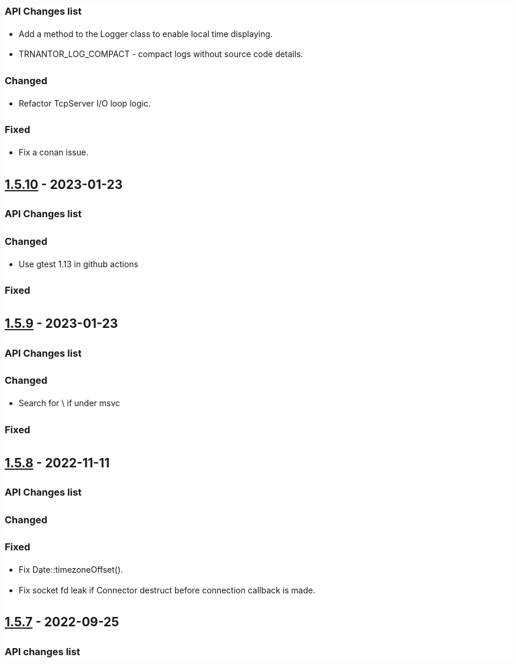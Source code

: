 ### API Changes list

- Add a method to the Logger class to enable local time displaying.

- TRNANTOR_LOG_COMPACT - compact logs without source code details.

### Changed

- Refactor TcpServer I/O loop logic.

### Fixed

- Fix a conan issue.

## [1.5.10] - 2023-01-23

### API Changes list

### Changed

- Use gtest 1.13 in github actions

### Fixed

## [1.5.9] - 2023-01-23

### API Changes list

### Changed

- Search for \ if under msvc

### Fixed

## [1.5.8] - 2022-11-11

### API Changes list

### Changed

### Fixed

- Fix Date::timezoneOffset().

- Fix socket fd leak if Connector destruct before connection callback is made.

## [1.5.7] - 2022-09-25

### API changes list


[Unreleased]: https://github.com/an-tao/trantor/compare/v1.5.21...HEAD
[1.5.21]: https://github.com/an-tao/trantor/compare/v1.5.20...v1.5.21
[1.5.20]: https://github.com/an-tao/trantor/compare/v1.5.19...v1.5.20
[1.5.19]: https://github.com/an-tao/trantor/compare/v1.5.18...v1.5.19
[1.5.18]: https://github.com/an-tao/trantor/compare/v1.5.17...v1.5.18
[1.5.17]: https://github.com/an-tao/trantor/compare/v1.5.16...v1.5.17
[1.5.16]: https://github.com/an-tao/trantor/compare/v1.5.15...v1.5.16
[1.5.15]: https://github.com/an-tao/trantor/compare/v1.5.14...v1.5.15
[1.5.14]: https://github.com/an-tao/trantor/compare/v1.5.13...v1.5.14
[1.5.13]: https://github.com/an-tao/trantor/compare/v1.5.12...v1.5.13
[1.5.12]: https://github.com/an-tao/trantor/compare/v1.5.11...v1.5.12
[1.5.11]: https://github.com/an-tao/trantor/compare/v1.5.10...v1.5.11
[1.5.10]: https://github.com/an-tao/trantor/compare/v1.5.9...v1.5.10
[1.5.9]: https://github.com/an-tao/trantor/compare/v1.5.8...v1.5.9
[1.5.8]: https://github.com/an-tao/trantor/compare/v1.5.7...v1.5.8
[1.5.7]: https://github.com/an-tao/trantor/compare/v1.5.6...v1.5.7
[1.5.6]: https://github.com/an-tao/trantor/compare/v1.5.5...v1.5.6
[1.5.5]: https://github.com/an-tao/trantor/compare/v1.5.4...v1.5.5
[1.5.4]: https://github.com/an-tao/trantor/compare/v1.5.3...v1.5.4
[1.5.3]: https://github.com/an-tao/trantor/compare/v1.5.2...v1.5.3
[1.5.2]: https://github.com/an-tao/trantor/compare/v1.5.1...v1.5.2
[1.5.1]: https://github.com/an-tao/trantor/compare/v1.5.0...v1.5.1
[1.5.0]: https://github.com/an-tao/trantor/compare/v1.4.1...v1.5.0
[1.4.1]: https://github.com/an-tao/trantor/compare/v1.4.0...v1.4.1
[1.4.0]: https://github.com/an-tao/trantor/compare/v1.3.0...v1.4.0
[1.3.0]: https://github.com/an-tao/trantor/compare/v1.2.0...v1.3.0
[1.2.0]: https://github.com/an-tao/trantor/compare/v1.1.1...v1.2.0
[1.1.1]: https://github.com/an-tao/trantor/compare/v1.1.0...v1.1.1
[1.1.0]: https://github.com/an-tao/trantor/compare/v1.0.0...v1.1.0
[1.0.0]: https://github.com/an-tao/trantor/compare/v1.0.0-rc16...v1.0.0
[1.0.0-rc16]: https://github.com/an-tao/trantor/compare/v1.0.0-rc15...v1.0.0-rc16
[1.0.0-rc15]: https://github.com/an-tao/trantor/compare/v1.0.0-rc14...v1.0.0-rc15
[1.0.0-rc14]: https://github.com/an-tao/trantor/compare/v1.0.0-rc13...v1.0.0-rc14
[1.0.0-rc13]: https://github.com/an-tao/trantor/compare/v1.0.0-rc12...v1.0.0-rc13
[1.0.0-rc12]: https://github.com/an-tao/trantor/compare/v1.0.0-rc11...v1.0.0-rc12
[1.0.0-rc11]: https://github.com/an-tao/trantor/compare/v1.0.0-rc10...v1.0.0-rc11
[1.0.0-rc10]: https://github.com/an-tao/trantor/compare/v1.0.0-rc9...v1.0.0-rc10
[1.0.0-rc9]: https://github.com/an-tao/trantor/compare/v1.0.0-rc8...v1.0.0-rc9
[1.0.0-rc8]: https://github.com/an-tao/trantor/compare/v1.0.0-rc7...v1.0.0-rc8
[1.0.0-rc7]: https://github.com/an-tao/trantor/compare/v1.0.0-rc6...v1.0.0-rc7
[1.0.0-rc6]: https://github.com/an-tao/trantor/compare/v1.0.0-rc5...v1.0.0-rc6
[1.0.0-rc5]: https://github.com/an-tao/trantor/compare/v1.0.0-rc4...v1.0.0-rc5
[1.0.0-rc4]: https://github.com/an-tao/trantor/compare/v1.0.0-rc3...v1.0.0-rc4
[1.0.0-rc3]: https://github.com/an-tao/trantor/compare/v1.0.0-rc2...v1.0.0-rc3
[1.0.0-rc2]: https://github.com/an-tao/trantor/compare/v1.0.0-rc1...v1.0.0-rc2
[1.0.0-rc1]: https://github.com/an-tao/trantor/releases/tag/v1.0.0-rc1
